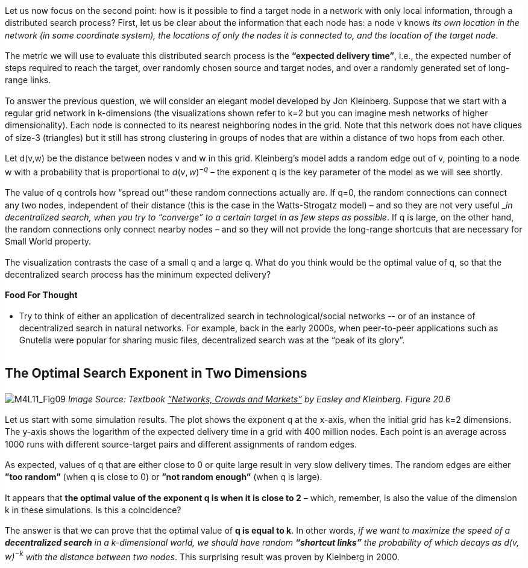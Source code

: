 Let us now focus on the second point: how is it possible to find a target node in a network with only local information, through a distributed search process? First, let us be clear about the information that each node has: a node v knows _its own location in the network (in some coordinate system), the locations of only the nodes it is connected to, and the location of the target node_.

The metric we will use to evaluate this distributed search process is the **“expected delivery time”**, i.e., the expected number of steps required to reach the target, over randomly chosen source and target nodes, and over a randomly generated set of long-range links. 

To answer the previous question, we will consider an elegant model developed by Jon Kleinberg. Suppose that we start with a regular grid network in k-dimensions (the visualizations shown refer to k=2 but you can imagine mesh networks of higher dimensionality). Each node is connected to its nearest neighboring nodes in the grid. Note that this network does not have cliques of size-3 (triangles) but it still has strong clustering in groups of nodes that are within a distance of two hops from each other.

Let d(v,w) be the distance between nodes v and w in this grid. Kleinberg’s model adds a random edge out of v, pointing to a node w with a probability that is proportional to $d(v,w)^{-q}$ – the exponent q is the key parameter of the model as we will see shortly. 

The value of q controls how “spread out” these random connections actually are. If q=0, the random connections can connect any two nodes, independent of their distance (this is the case in the Watts-Strogatz model) – and so they are not very useful __in decentralized search, when you try to “converge” to a certain target in as few steps as possible_. If q is large, on the other hand, the random connections only connect nearby nodes – and so they will not provide the long-range shortcuts that are necessary for Small World property.

The visualization contrasts the case of a small q and a large q. What do you think would be the optimal value of q, so that the decentralized search process has the minimum expected delivery?

**Food For Thought**
- Try to think of either an application of decentralized search in technological/social networks -- or of an instance of decentralized search in natural networks. For example, back in the early 2000s, when peer-to-peer applications such as Gnutella were popular for sharing music files, decentralized search was at the “peak of its glory”.

## The Optimal Search Exponent in Two Dimensions

![M4L11_Fig09](imgs/M4L11_Fig09.png)
*Image Source: Textbook [“Networks, Crowds and Markets”](https://www.cs.cornell.edu/home/kleinber/networks-book/) by Easley and Kleinberg. Figure 20.6*

Let us start with some simulation results. The plot shows the exponent q at the x-axis, when the initial grid has k=2 dimensions. The y-axis shows the logarithm of the expected delivery time in a grid with 400 million nodes. Each point is an average across 1000 runs with different source-target pairs and different assignments of random edges. 

As expected, values of q that are either close to 0 or quite large result in very slow delivery times. The random edges are either **”too random”** (when q is close to 0) or **”not random enough”** (when q is large). 

It appears that **the optimal value of the exponent q is when it is close to 2** – which, remember, is also the value of the dimension k in these simulations. Is this a coincidence?

The answer is that we can prove that the optimal value of __q is equal to k__. In other words, _if we want to maximize the speed of a __decentralized search__ in a k-dimensional world, we should have random **“shortcut links”** the probability of which decays as $d(v,w)^{-k}$ with the distance between two nodes_. This surprising result was proven by Kleinberg in 2000. 

